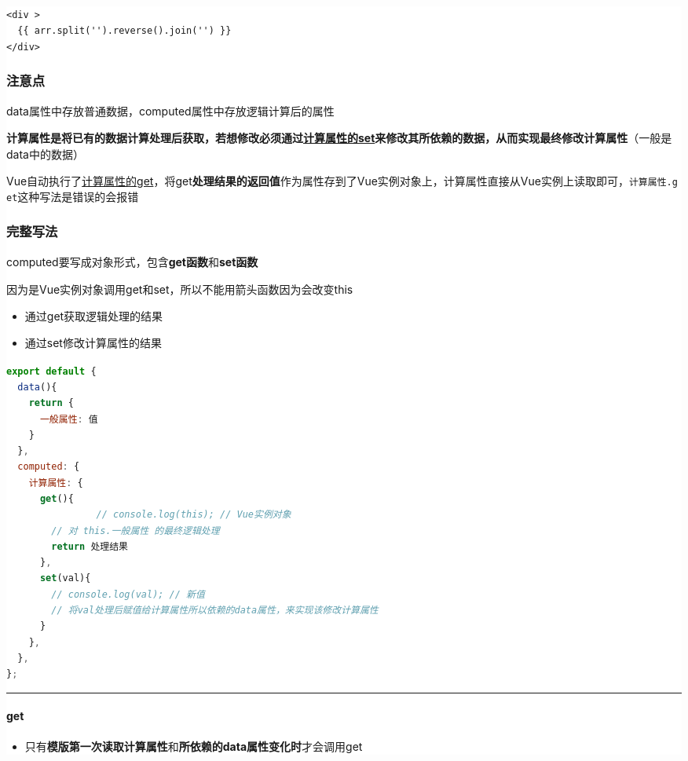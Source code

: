```vue
<div >
  {{ arr.split('').reverse().join('') }}
</div>
```





### 注意点

data属性中存放普通数据，computed属性中存放逻辑计算后的属性

**计算属性是将已有的数据计算处理后获取，若想修改必须通过[计算属性的set](####set)来修改其所依赖的数据，从而实现最终修改计算属性**（一般是data中的数据）

Vue自动执行了[计算属性的get](####get)，将get**处理结果的返回值**作为属性存到了Vue实例对象上，计算属性直接从Vue实例上读取即可，`计算属性.get`这种写法是错误的会报错



### 完整写法

computed要写成对象形式，包含**get函数**和**set函数**

因为是Vue实例对象调用get和set，所以不能用箭头函数因为会改变this

- 通过get获取逻辑处理的结果

- 通过set修改计算属性的结果

```js
export default {
  data(){
    return {
      一般属性: 值
    }
  },
  computed: {
    计算属性: {
      get(){
				// console.log(this); // Vue实例对象
        // 对 this.一般属性 的最终逻辑处理
        return 处理结果
      },
      set(val){
        // console.log(val); // 新值
      	// 将val处理后赋值给计算属性所以依赖的data属性，来实现该修改计算属性
      }
    },
  },
};
```

---

#### get

- 只有**模版第一次读取计算属性**和**所依赖的data属性变化时**才会调用get
